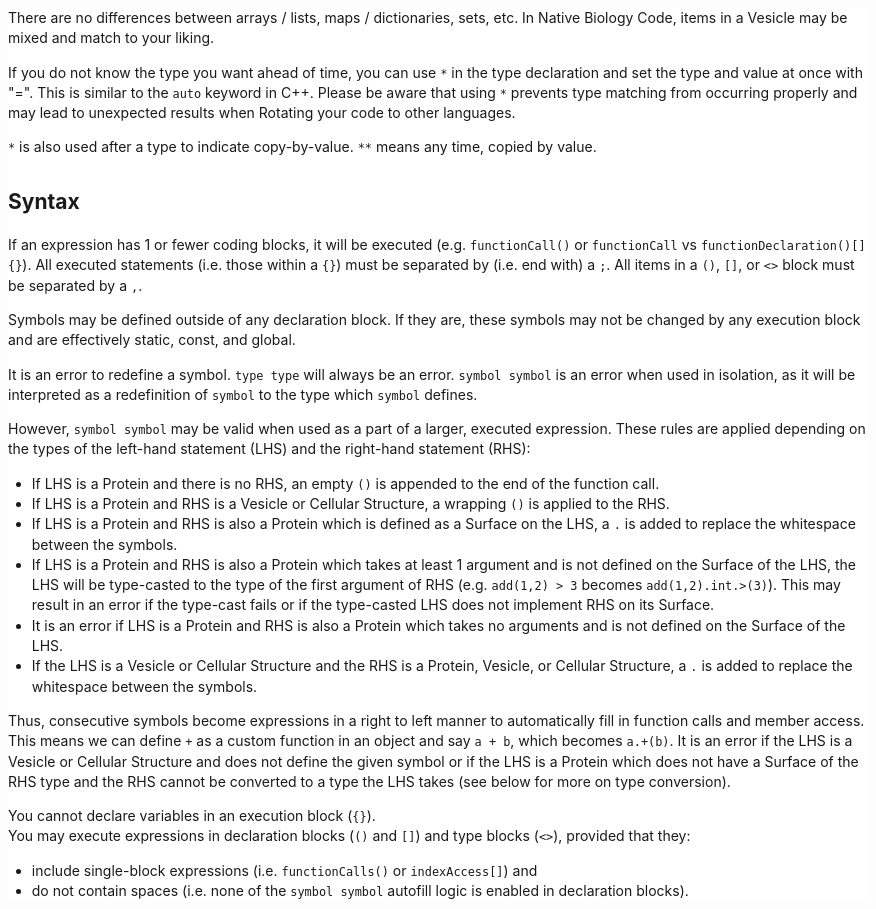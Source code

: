 There are no differences between arrays / lists, maps / dictionaries, sets, etc. In Native Biology Code, items in a Vesicle may be mixed and match to your liking.

If you do not know the type you want ahead of time, you can use `*` in the type declaration and set the type and value at once with "=". This is similar to the `auto` keyword in C++. Please be aware that using `*` prevents type matching from occurring properly and may lead to unexpected results when Rotating your code to other languages.

`*` is also used after a type to indicate copy-by-value.
`**` means any time, copied by value.

## Syntax
If an expression has 1 or fewer coding blocks, it will be executed (e.g. `functionCall()` or `functionCall` vs `functionDeclaration()[]{}`).
All executed statements (i.e. those within a `{}`) must be separated by (i.e. end with) a `;`.
All items in a `()`, `[]`, or `<>` block must be separated by a `,`.

Symbols may be defined outside of any declaration block. If they are, these symbols may not be changed by any execution block and are effectively static, const, and global.

It is an error to redefine a symbol. `type type` will always be an error. `symbol symbol` is an error when used in isolation, as it will be interpreted as a redefinition of `symbol` to the type which `symbol` defines.

However, `symbol symbol` may be valid when used as a part of a larger, executed expression. These rules are applied depending on the types of the left-hand statement (LHS) and the right-hand statement (RHS):
* If LHS is a Protein and there is no RHS, an empty `()` is appended to the end of the function call.
* If LHS is a Protein and RHS is a Vesicle or Cellular Structure, a wrapping `()` is applied to the RHS.
* If LHS is a Protein and RHS is also a Protein which is defined as a Surface on the LHS, a `.` is added to replace the whitespace between the symbols.
* If LHS is a Protein and RHS is also a Protein which takes at least 1 argument and is not defined on the Surface of the LHS, the LHS will be type-casted to the type of the first argument of RHS (e.g. `add(1,2) > 3` becomes `add(1,2).int.>(3)`). This may result in an error if the type-cast fails or if the type-casted LHS does not implement RHS on its Surface.
* It is an error if LHS is a Protein and RHS is also a Protein which takes no arguments and is not defined on the Surface of the LHS.
* If the LHS is a Vesicle or Cellular Structure and the RHS is a Protein, Vesicle, or Cellular Structure, a `.` is added to replace the whitespace between the symbols.

Thus, consecutive symbols become expressions in a right to left manner to automatically fill in function calls and member access. This means we can define `+` as a custom function in an object and say `a + b`, which becomes `a.+(b)`. It is an error if the LHS is a Vesicle or Cellular Structure and does not define the given symbol or if the LHS is a Protein which does not have a Surface of the RHS type and the RHS cannot be converted to a type the LHS takes (see below for more on type conversion).

You cannot declare variables in an execution block (`{}`).  
You may execute expressions in declaration blocks (`()` and `[]`) and type blocks (`<>`), provided that they:
* include single-block expressions (i.e. `functionCalls()` or `indexAccess[]`) and
* do not contain spaces (i.e. none of the `symbol symbol` autofill logic is enabled in declaration blocks).

